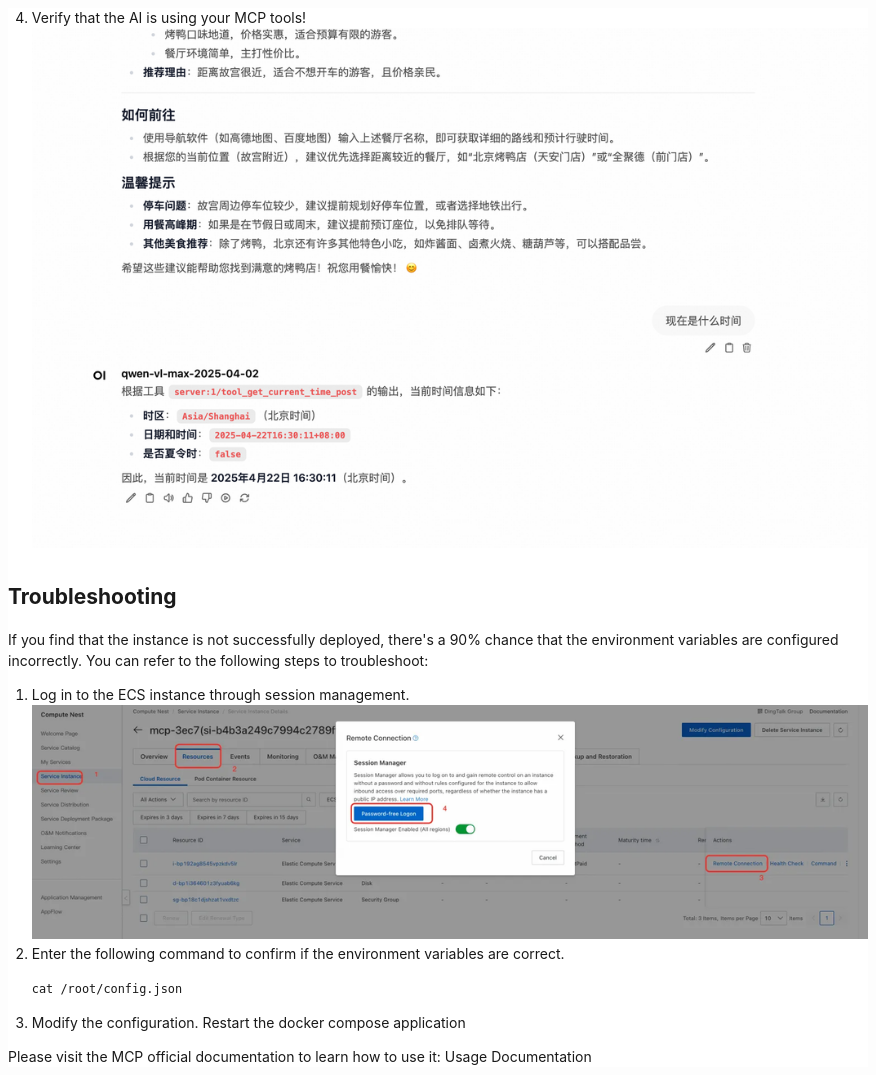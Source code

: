 4. Verify that the AI is using your MCP tools! ![img_10.png](img-deploy/img_10.png)

## Troubleshooting

If you find that the instance is not successfully deployed, there's a 90% chance that the environment variables are configured incorrectly. You can refer to the following steps to troubleshoot:
1. Log in to the ECS instance through session management. ![img.png](en/update/img.png)
2. Enter the following command to confirm if the environment variables are correct.
    ```shell
    cat /root/config.json
    ```
3. Modify the configuration. Restart the docker compose application

Please visit the MCP official documentation to learn how to use it: Usage Documentation
